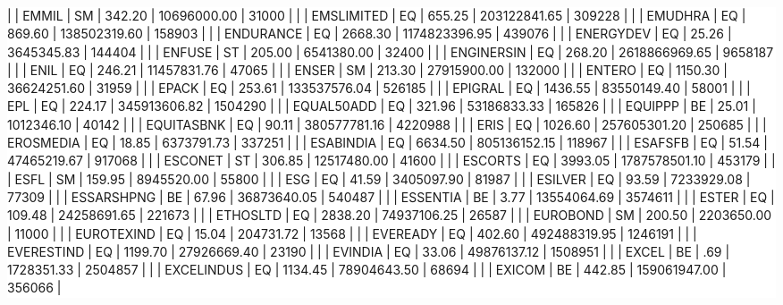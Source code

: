 |  | EMMIL | SM | 342.20 | 10696000.00 | 31000 |
|  | EMSLIMITED | EQ | 655.25 | 203122841.65 | 309228 |
|  | EMUDHRA | EQ | 869.60 | 138502319.60 | 158903 |
|  | ENDURANCE | EQ | 2668.30 | 1174823396.95 | 439076 |
|  | ENERGYDEV | EQ | 25.26 | 3645345.83 | 144404 |
|  | ENFUSE | ST | 205.00 | 6541380.00 | 32400 |
|  | ENGINERSIN | EQ | 268.20 | 2618866969.65 | 9658187 |
|  | ENIL | EQ | 246.21 | 11457831.76 | 47065 |
|  | ENSER | SM | 213.30 | 27915900.00 | 132000 |
|  | ENTERO | EQ | 1150.30 | 36624251.60 | 31959 |
|  | EPACK | EQ | 253.61 | 133537576.04 | 526185 |
|  | EPIGRAL | EQ | 1436.55 | 83550149.40 | 58001 |
|  | EPL | EQ | 224.17 | 345913606.82 | 1504290 |
|  | EQUAL50ADD | EQ | 321.96 | 53186833.33 | 165826 |
|  | EQUIPPP | BE | 25.01 | 1012346.10 | 40142 |
|  | EQUITASBNK | EQ | 90.11 | 380577781.16 | 4220988 |
|  | ERIS | EQ | 1026.60 | 257605301.20 | 250685 |
|  | EROSMEDIA | EQ | 18.85 | 6373791.73 | 337251 |
|  | ESABINDIA | EQ | 6634.50 | 805136152.15 | 118967 |
|  | ESAFSFB | EQ | 51.54 | 47465219.67 | 917068 |
|  | ESCONET | ST | 306.85 | 12517480.00 | 41600 |
|  | ESCORTS | EQ | 3993.05 | 1787578501.10 | 453179 |
|  | ESFL | SM | 159.95 | 8945520.00 | 55800 |
|  | ESG | EQ | 41.59 | 3405097.90 | 81987 |
|  | ESILVER | EQ | 93.59 | 7233929.08 | 77309 |
|  | ESSARSHPNG | BE | 67.96 | 36873640.05 | 540487 |
|  | ESSENTIA | BE | 3.77 | 13554064.69 | 3574611 |
|  | ESTER | EQ | 109.48 | 24258691.65 | 221673 |
|  | ETHOSLTD | EQ | 2838.20 | 74937106.25 | 26587 |
|  | EUROBOND | SM | 200.50 | 2203650.00 | 11000 |
|  | EUROTEXIND | EQ | 15.04 | 204731.72 | 13568 |
|  | EVEREADY | EQ | 402.60 | 492488319.95 | 1246191 |
|  | EVERESTIND | EQ | 1199.70 | 27926669.40 | 23190 |
|  | EVINDIA | EQ | 33.06 | 49876137.12 | 1508951 |
|  | EXCEL | BE | .69 | 1728351.33 | 2504857 |
|  | EXCELINDUS | EQ | 1134.45 | 78904643.50 | 68694 |
|  | EXICOM | BE | 442.85 | 159061947.00 | 356066 |